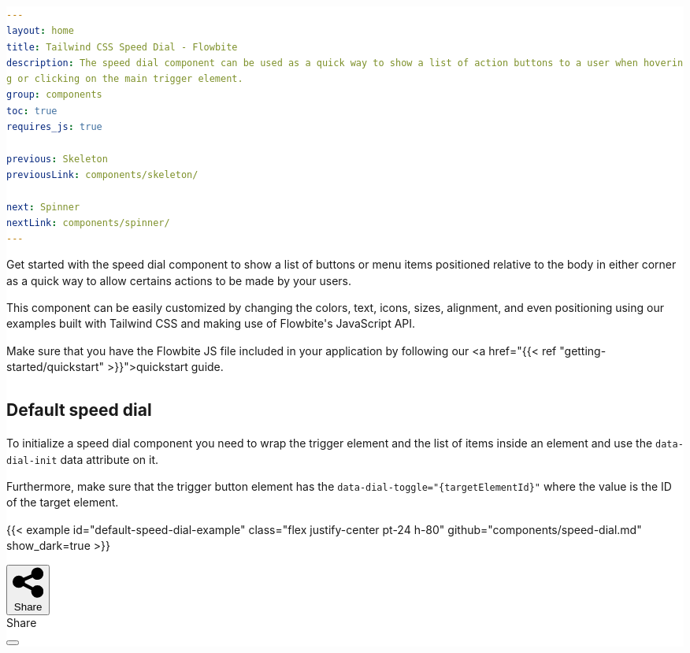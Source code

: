 ```yaml
---
layout: home
title: Tailwind CSS Speed Dial - Flowbite
description: The speed dial component can be used as a quick way to show a list of action buttons to a user when hovering or clicking on the main trigger element.
group: components
toc: true
requires_js: true

previous: Skeleton
previousLink: components/skeleton/

next: Spinner
nextLink: components/spinner/
---
```


Get started with the speed dial component to show a list of buttons or menu items positioned relative to the body in either corner as a quick way to allow certains actions to be made by your users.

This component can be easily customized by changing the colors, text, icons, sizes, alignment, and even positioning using our examples built with Tailwind CSS and making use of Flowbite's JavaScript API.

Make sure that you have the Flowbite JS file included in your application by following our <a href="{{< ref "getting-started/quickstart" >}}">quickstart guide</a>.

## Default speed dial

To initialize a speed dial component you need to wrap the trigger element and the list of items inside an element and use the `data-dial-init` data attribute on it.

Furthermore, make sure that the trigger button element has the `data-dial-toggle="{targetElementId}"` where the value is the ID of the target element.

{{< example id="default-speed-dial-example" class="flex justify-center pt-24 h-80" github="components/speed-dial.md" show_dark=true >}}
<div data-dial-init class="fixed right-6 bottom-6 group">
    <div id="speed-dial-menu-default" class="flex flex-col items-center hidden mb-4 space-y-2">
        <button type="button" data-tooltip-target="tooltip-share" data-tooltip-placement="left" class="flex justify-center items-center w-[52px] h-[52px] text-gray-500 hover:text-gray-900 bg-white rounded-full border border-gray-200 dark:border-gray-600 shadow-sm dark:hover:text-white dark:text-gray-400 hover:bg-gray-50 dark:bg-gray-700 dark:hover:bg-gray-600 focus:ring-4 focus:ring-gray-300 focus:outline-none dark:focus:ring-gray-400">
            <svg class="w-5 h-5" aria-hidden="true" xmlns="http://www.w3.org/2000/svg" fill="currentColor" viewBox="0 0 18 18">
                <path d="M14.419 10.581a3.564 3.564 0 0 0-2.574 1.1l-4.756-2.49a3.54 3.54 0 0 0 .072-.71 3.55 3.55 0 0 0-.043-.428L11.67 6.1a3.56 3.56 0 1 0-.831-2.265c.006.143.02.286.043.428L6.33 6.218a3.573 3.573 0 1 0-.175 4.743l4.756 2.491a3.58 3.58 0 1 0 3.508-2.871Z"/>
            </svg>
            <span class="sr-only">Share</span>
        </button>
        <div id="tooltip-share" role="tooltip" class="absolute z-10 invisible inline-block w-auto px-3 py-2 text-sm font-medium text-white transition-opacity duration-300 bg-gray-900 rounded-lg shadow-sm opacity-0 tooltip dark:bg-gray-700">
            Share
            <div class="tooltip-arrow" data-popper-arrow></div>
        </div>
        <button type="button" data-tooltip-target="tooltip-print" data-tooltip-placement="left" class="flex justify-center items-center w-[52px] h-[52px] text-gray-500 hover:text-gray-900 bg-white rounded-full border border-gray-200 dark:border-gray-600 shadow-sm dark:hover:text-white dark:text-gray-400 hover:bg-gray-50 dark:bg-gray-700 dark:hover:bg-gray-600 focus:ring-4 focus:ring-gray-300 focus:outline-none dark:focus:ring-gray-400">